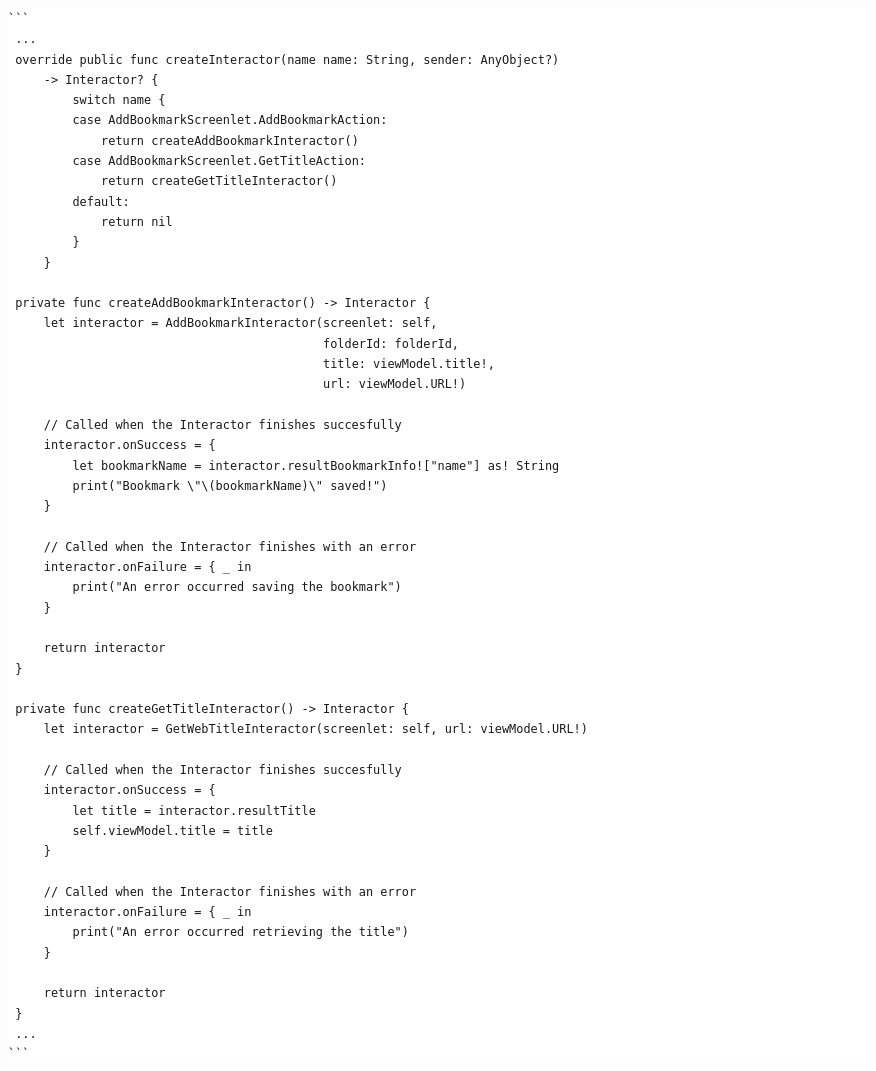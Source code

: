    

    ``` 
     ... 
     override public func createInteractor(name name: String, sender: AnyObject?) 
         -> Interactor? {
             switch name {
             case AddBookmarkScreenlet.AddBookmarkAction:
                 return createAddBookmarkInteractor()
             case AddBookmarkScreenlet.GetTitleAction:
                 return createGetTitleInteractor()
             default:
                 return nil
             }
         }

     private func createAddBookmarkInteractor() -> Interactor {
         let interactor = AddBookmarkInteractor(screenlet: self,
                                                folderId: folderId,
                                                title: viewModel.title!,
                                                url: viewModel.URL!)

         // Called when the Interactor finishes succesfully
         interactor.onSuccess = {
             let bookmarkName = interactor.resultBookmarkInfo!["name"] as! String
             print("Bookmark \"\(bookmarkName)\" saved!")
         }

         // Called when the Interactor finishes with an error
         interactor.onFailure = { _ in
             print("An error occurred saving the bookmark")
         }

         return interactor
     }

     private func createGetTitleInteractor() -> Interactor {
         let interactor = GetWebTitleInteractor(screenlet: self, url: viewModel.URL!)

         // Called when the Interactor finishes succesfully
         interactor.onSuccess = {
             let title = interactor.resultTitle
             self.viewModel.title = title
         }

         // Called when the Interactor finishes with an error
         interactor.onFailure = { _ in
             print("An error occurred retrieving the title")
         }

         return interactor
     }
     ...
    ```

